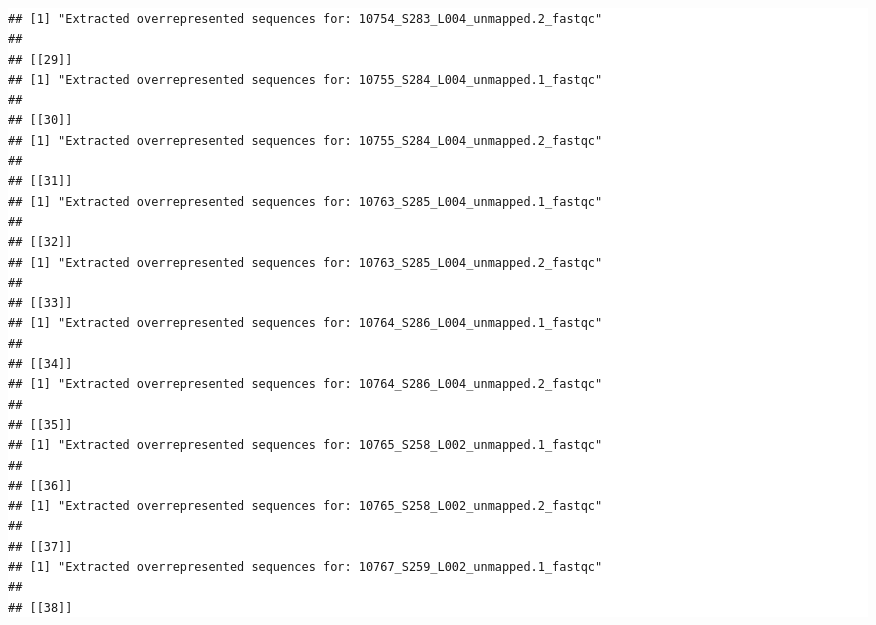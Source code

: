     ## [1] "Extracted overrepresented sequences for: 10754_S283_L004_unmapped.2_fastqc"
    ## 
    ## [[29]]
    ## [1] "Extracted overrepresented sequences for: 10755_S284_L004_unmapped.1_fastqc"
    ## 
    ## [[30]]
    ## [1] "Extracted overrepresented sequences for: 10755_S284_L004_unmapped.2_fastqc"
    ## 
    ## [[31]]
    ## [1] "Extracted overrepresented sequences for: 10763_S285_L004_unmapped.1_fastqc"
    ## 
    ## [[32]]
    ## [1] "Extracted overrepresented sequences for: 10763_S285_L004_unmapped.2_fastqc"
    ## 
    ## [[33]]
    ## [1] "Extracted overrepresented sequences for: 10764_S286_L004_unmapped.1_fastqc"
    ## 
    ## [[34]]
    ## [1] "Extracted overrepresented sequences for: 10764_S286_L004_unmapped.2_fastqc"
    ## 
    ## [[35]]
    ## [1] "Extracted overrepresented sequences for: 10765_S258_L002_unmapped.1_fastqc"
    ## 
    ## [[36]]
    ## [1] "Extracted overrepresented sequences for: 10765_S258_L002_unmapped.2_fastqc"
    ## 
    ## [[37]]
    ## [1] "Extracted overrepresented sequences for: 10767_S259_L002_unmapped.1_fastqc"
    ## 
    ## [[38]]